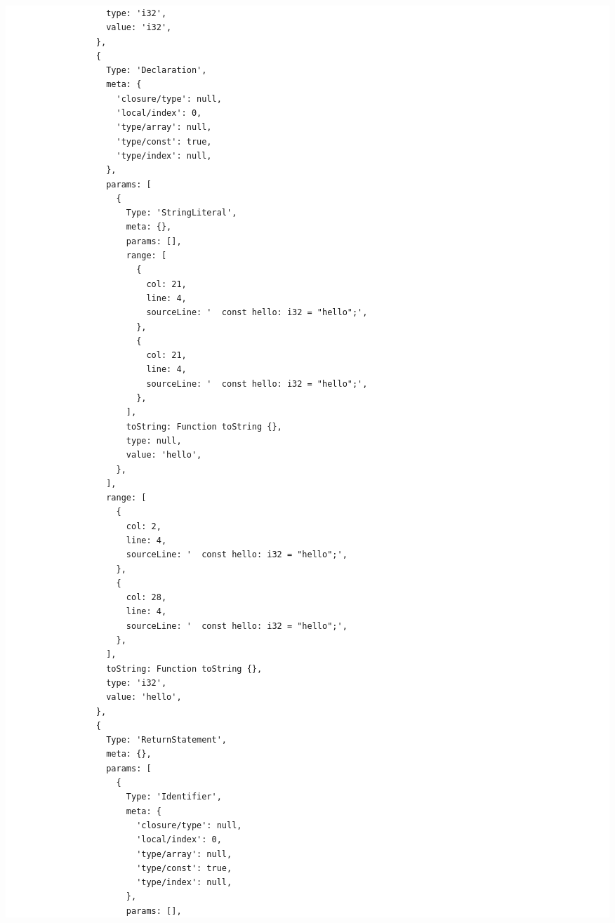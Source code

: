                         type: 'i32',
                        value: 'i32',
                      },
                      {
                        Type: 'Declaration',
                        meta: {
                          'closure/type': null,
                          'local/index': 0,
                          'type/array': null,
                          'type/const': true,
                          'type/index': null,
                        },
                        params: [
                          {
                            Type: 'StringLiteral',
                            meta: {},
                            params: [],
                            range: [
                              {
                                col: 21,
                                line: 4,
                                sourceLine: '  const hello: i32 = "hello";',
                              },
                              {
                                col: 21,
                                line: 4,
                                sourceLine: '  const hello: i32 = "hello";',
                              },
                            ],
                            toString: Function toString {},
                            type: null,
                            value: 'hello',
                          },
                        ],
                        range: [
                          {
                            col: 2,
                            line: 4,
                            sourceLine: '  const hello: i32 = "hello";',
                          },
                          {
                            col: 28,
                            line: 4,
                            sourceLine: '  const hello: i32 = "hello";',
                          },
                        ],
                        toString: Function toString {},
                        type: 'i32',
                        value: 'hello',
                      },
                      {
                        Type: 'ReturnStatement',
                        meta: {},
                        params: [
                          {
                            Type: 'Identifier',
                            meta: {
                              'closure/type': null,
                              'local/index': 0,
                              'type/array': null,
                              'type/const': true,
                              'type/index': null,
                            },
                            params: [],